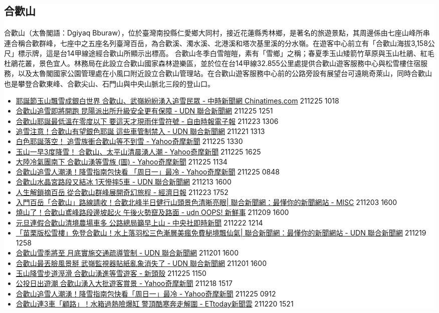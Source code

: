 ## 合歡山

合歡山（太魯閣語：Dgiyaq Bburaw），位於臺灣南投縣仁愛鄉大同村，接近花蓮縣秀林鄉，是著名的旅遊景點，其周邊係由七座山峰所串連合稱合歡群峰，七座中之五座名列臺灣百岳，為合歡溪、濁水溪、北港溪和塔次基里溪的分水嶺。在遊客中心前立有「合歡山海拔3,158公尺」標示牌，這是台14甲線途經合歡山所顯示出標高。
合歡山冬季白雪皚皚，素有「雪鄉」之稱；春夏季玉山矮箭竹草原與玉山杜鵑、紅毛杜鵑花叢，景色宜人。林務局在此設立合歡山國家森林遊樂區，並於位在台14甲線32.855公里處提供合歡山遊客服務中心與松雪樓住宿服務，以及太魯閣國家公園管理處在小風口附近設立合歡山管理站。在合歡山遊客服務中心前的公路旁設有展望台可遠眺奇萊山，同時合歡山也是攀登合歡東峰、合歡尖山、石門山與中央山脈北三段的登山口。
- [耶誕節玉山飄雪成銀白世界 合歡山、武嶺紛紛湧入追雪民眾 - 中時新聞網 Chinatimes.com](https://www.chinatimes.com/realtimenews/20211225001219-260405 "耶誕節玉山飄雪成銀白世界 合歡山、武嶺紛紛湧入追雪民眾 - 中時新聞網 Chinatimes.com") 211225 1018
- [合歡山追雪即將開跑 昆陽派出所升級安全更有保障 - UDN 聯合新聞網](https://udn.com/news/story/7266/5987469 "合歡山追雪即將開跑 昆陽派出所升級安全更有保障 - UDN 聯合新聞網") 211225 1251
- [合歡山耶誕最低溫在零度以下 要這天才現雨伴雪符號 - 自由時報電子報](https://news.ltn.com.tw/news/life/breakingnews/3777806 "合歡山耶誕最低溫在零度以下 要這天才現雨伴雪符號 - 自由時報電子報") 211223 1306
- [追雪注意！合歡山有望銀色耶誕 這些車管制禁入 - UDN 聯合新聞網](https://udn.com/news/story/7266/5977407 "追雪注意！合歡山有望銀色耶誕 這些車管制禁入 - UDN 聯合新聞網") 211221 1313
- [白色耶誕落空！ 追雪族衝合歡山等不到雪 - Yahoo奇摩新聞](https://tw.news.yahoo.com/%E7%99%BD%E8%89%B2%E8%80%B6%E8%AA%95%E8%90%BD%E7%A9%BA-%E8%BF%BD%E9%9B%AA%E6%97%8F%E8%A1%9D%E5%90%88%E6%AD%A1%E5%B1%B1%E7%AD%89%E4%B8%8D%E5%88%B0%E9%9B%AA-053003276.html "白色耶誕落空！ 追雪族衝合歡山等不到雪 - Yahoo奇摩新聞") 211225 1330
- [玉山一早3度降雪！ 合歡山、太平山清晨湧人潮 - Yahoo奇摩新聞](https://tw.news.yahoo.com/%E7%8E%89%E5%B1%B1-%E6%97%A93%E5%BA%A6%E9%99%8D%E9%9B%AA-%E5%90%88%E6%AD%A1%E5%B1%B1-%E5%A4%AA%E5%B9%B3%E5%B1%B1%E6%B8%85%E6%99%A8%E6%B9%A7%E4%BA%BA%E6%BD%AE-043944115.html "玉山一早3度降雪！ 合歡山、太平山清晨湧人潮 - Yahoo奇摩新聞") 211225 1625
- [大陸冷氣團南下 合歡山湧等雪族 (圖) - Yahoo奇摩新聞](https://tw.news.yahoo.com/%E5%A4%A7%E9%99%B8%E5%86%B7%E6%B0%A3%E5%9C%98%E5%8D%97%E4%B8%8B-%E5%90%88%E6%AD%A1%E5%B1%B1%E6%B9%A7%E7%AD%89%E9%9B%AA%E6%97%8F-%E5%9C%96-033457377.html "大陸冷氣團南下 合歡山湧等雪族 (圖) - Yahoo奇摩新聞") 211225 1134
- [合歡山追雪人潮湧！降雪指南包快看 「周日一」最冷 - Yahoo奇摩新聞](https://tw.news.yahoo.com/%E5%90%88%E6%AD%A1%E5%B1%B1%E8%BF%BD%E9%9B%AA%E4%BA%BA%E6%BD%AE%E6%B9%A7-%E9%99%8D%E9%9B%AA%E6%8C%87%E5%8D%97%E5%8C%85%E5%BF%AB%E7%9C%8B-%E5%91%A8%E6%97%A5-%E6%9C%80%E5%86%B7-004828391.html "合歡山追雪人潮湧！降雪指南包快看 「周日一」最冷 - Yahoo奇摩新聞") 211225 0848
- [合歡山水晶宮路段又結冰 1天慘摔5車 - UDN 聯合新聞網](https://udn.com/news/story/7266/5959051 "合歡山水晶宮路段又結冰 1天慘摔5車 - UDN 聯合新聞網") 211213 1600
- [人生解鎖摘百岳 從合歡山群峰展開奇幻旅程 - 經濟日報](https://money.udn.com/money/story/122230/5967498 "人生解鎖摘百岳 從合歡山群峰展開奇幻旅程 - 經濟日報") 211223 1752
- [入門百岳「合歡山」路線請收！合歡北峰半日健行山頭景色清晰亮眼| 聯合新聞網：最懂你的新聞網站 - MISC](https://udn.com/news/story/12395/5823504 "入門百岳「合歡山」路線請收！合歡北峰半日健行山頭景色清晰亮眼| 聯合新聞網：最懂你的新聞網站 - MISC") 211203 1600
- [燒山了！合歡山鳶峰路段邊坡起火 午後火勢竄及路面 - udn OOPS! 新鮮事](https://udn.com/news/story/7320/5949462 "燒山了！合歡山鳶峰路段邊坡起火 午後火勢竄及路面 - udn OOPS! 新鮮事") 211209 1600
- [元旦連假合歡山清境農場車多 公路總局籲早上山 - 中央社即時新聞](https://www.cna.com.tw/news/ahel/202112220090.aspx "元旦連假合歡山清境農場車多 公路總局籲早上山 - 中央社即時新聞") 211222 1214
- [「苗栗版松雪樓」免登合歡山！水上落羽松三色漸層美瘋免費秘境飄仙氣| 聯合新聞網：最懂你的新聞網站 - UDN 聯合新聞網](https://udn.com/news/story/7206/5972813 "「苗栗版松雪樓」免登合歡山！水上落羽松三色漸層美瘋免費秘境飄仙氣| 聯合新聞網：最懂你的新聞網站 - UDN 聯合新聞網") 211219 1258
- [合歡山雪季將至 月底實施交通疏導管制 - UDN 聯合新聞網](https://udn.com/news/story/7328/5929687 "合歡山雪季將至 月底實施交通疏導管制 - UDN 聯合新聞網") 211201 1600
- [合歡山最丟臉風景掰 武嶺監視器貼紙亂象消失了 - UDN 聯合新聞網](https://udn.com/news/story/7266/5930974 "合歡山最丟臉風景掰 武嶺監視器貼紙亂象消失了 - UDN 聯合新聞網") 211201 1600
- [玉山降雪步道溼滑 合歡山湧進等雪遊客 - 新頭殼](https://newtalk.tw/news/view/2021-12-25/686890 "玉山降雪步道溼滑 合歡山湧進等雪遊客 - 新頭殼") 211225 1150
- [公投日出遊潮 合歡山湧入大批遊客賞景 - Yahoo奇摩新聞](https://tw.news.yahoo.com/%E5%85%AC%E6%8A%95%E6%97%A5%E5%87%BA%E9%81%8A%E6%BD%AE-%E5%90%88%E6%AD%A1%E5%B1%B1%E6%B9%A7%E5%85%A5%E5%A4%A7%E6%89%B9%E9%81%8A%E5%AE%A2%E8%B3%9E%E6%99%AF-071700663.html "公投日出遊潮 合歡山湧入大批遊客賞景 - Yahoo奇摩新聞") 211218 1517
- [合歡山追雪人潮湧！降雪指南包快看「周日一」最冷 - Yahoo奇摩新聞](https://tw.tv.yahoo.com/news-video/%E5%90%88%E6%AD%A1%E5%B1%B1%E8%BF%BD%E9%9B%AA%E4%BA%BA%E6%BD%AE%E6%B9%A7-%E9%99%8D%E9%9B%AA%E6%8C%87%E5%8D%97%E5%8C%85%E5%BF%AB%E7%9C%8B-%E5%91%A8%E6%97%A5-%E6%9C%80%E5%86%B7-004828391.html "合歡山追雪人潮湧！降雪指南包快看「周日一」最冷 - Yahoo奇摩新聞") 211225 0912
- [合歡山連3車「顧路」！水箱過熱險爆缸 警頂酷寒奔走解圍 - ETtoday新聞雲](https://www.ettoday.net/news/20211220/2150562.htm "合歡山連3車「顧路」！水箱過熱險爆缸 警頂酷寒奔走解圍 - ETtoday新聞雲") 211220 1521
